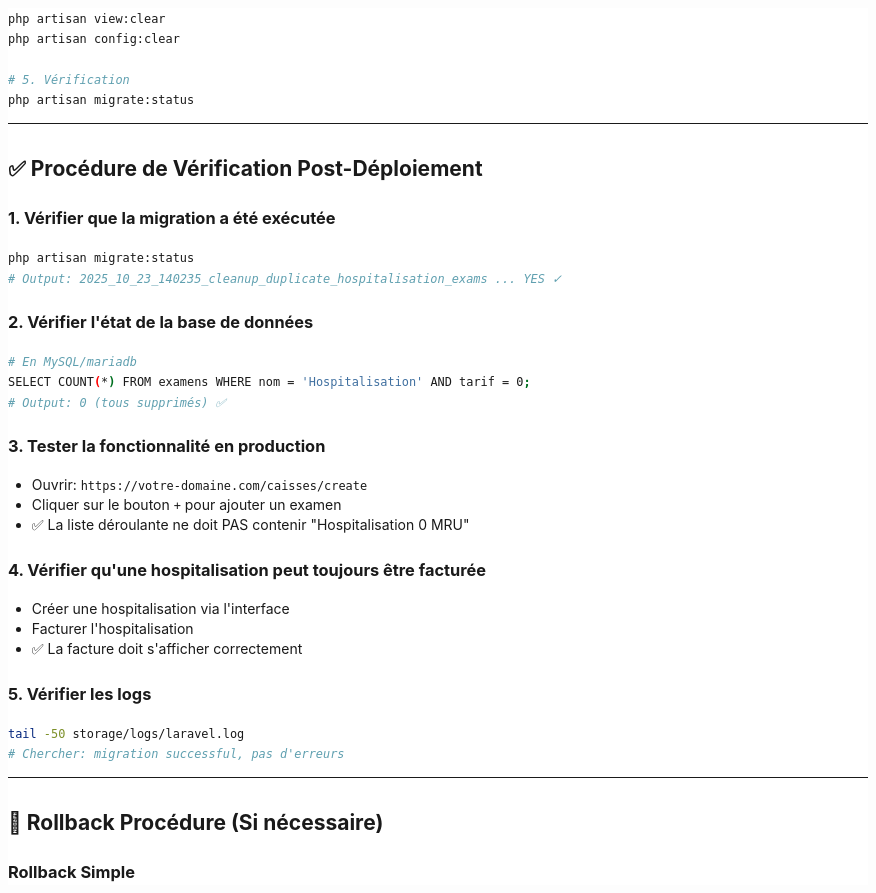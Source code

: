 ```bash
php artisan view:clear
php artisan config:clear

# 5. Vérification
php artisan migrate:status
```

---

## ✅ Procédure de Vérification Post-Déploiement

### **1. Vérifier que la migration a été exécutée**

```bash
php artisan migrate:status
# Output: 2025_10_23_140235_cleanup_duplicate_hospitalisation_exams ... YES ✓
```

### **2. Vérifier l'état de la base de données**

```bash
# En MySQL/mariadb
SELECT COUNT(*) FROM examens WHERE nom = 'Hospitalisation' AND tarif = 0;
# Output: 0 (tous supprimés) ✅
```

### **3. Tester la fonctionnalité en production**

-   Ouvrir: `https://votre-domaine.com/caisses/create`
-   Cliquer sur le bouton `+` pour ajouter un examen
-   ✅ La liste déroulante ne doit PAS contenir "Hospitalisation 0 MRU"

### **4. Vérifier qu'une hospitalisation peut toujours être facturée**

-   Créer une hospitalisation via l'interface
-   Facturer l'hospitalisation
-   ✅ La facture doit s'afficher correctement

### **5. Vérifier les logs**

```bash
tail -50 storage/logs/laravel.log
# Chercher: migration successful, pas d'erreurs
```

---

## 🔄 Rollback Procédure (Si nécessaire)

### **Rollback Simple**
